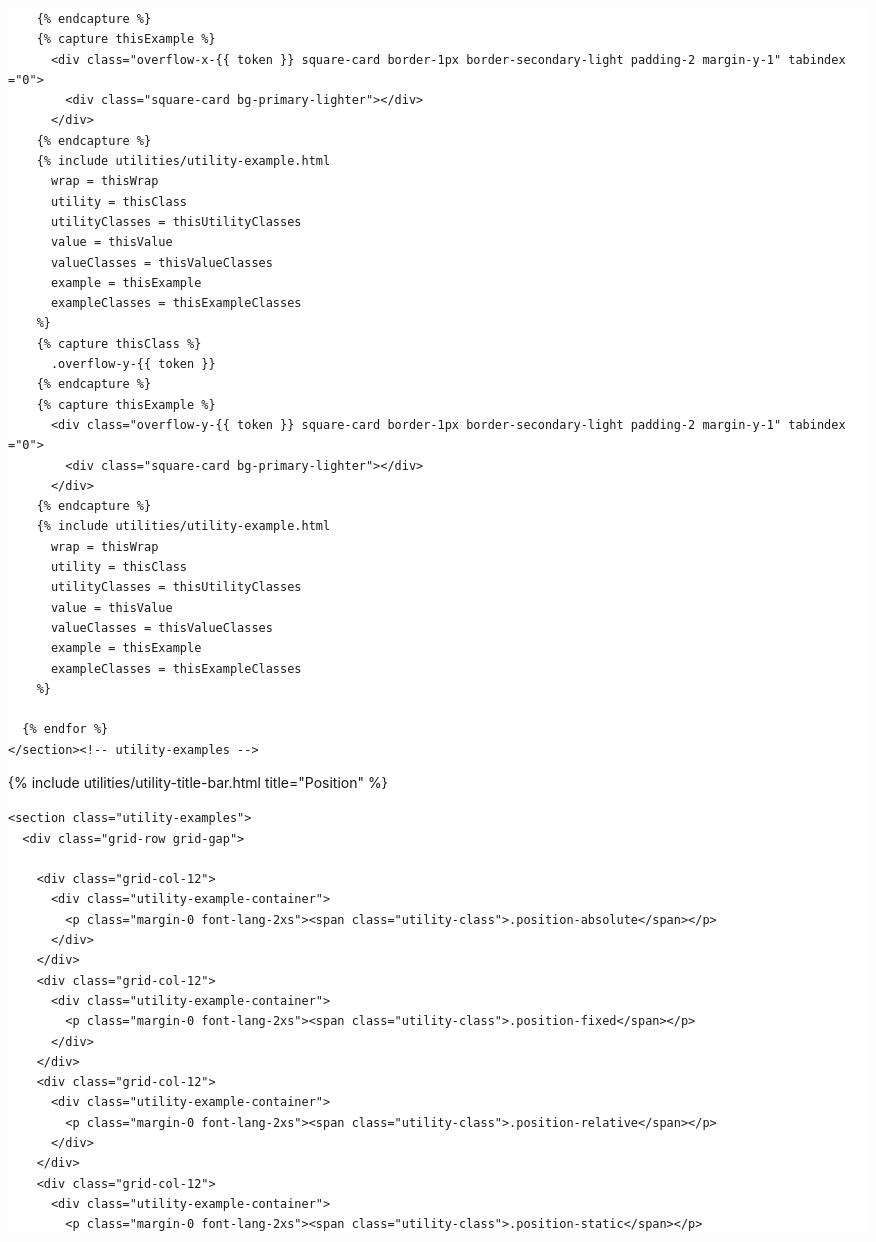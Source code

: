         {% endcapture %}
        {% capture thisExample %}
          <div class="overflow-x-{{ token }} square-card border-1px border-secondary-light padding-2 margin-y-1" tabindex="0">
            <div class="square-card bg-primary-lighter"></div>
          </div>
        {% endcapture %}
        {% include utilities/utility-example.html
          wrap = thisWrap
          utility = thisClass
          utilityClasses = thisUtilityClasses
          value = thisValue
          valueClasses = thisValueClasses
          example = thisExample
          exampleClasses = thisExampleClasses
        %}
        {% capture thisClass %}
          .overflow-y-{{ token }}
        {% endcapture %}
        {% capture thisExample %}
          <div class="overflow-y-{{ token }} square-card border-1px border-secondary-light padding-2 margin-y-1" tabindex="0">
            <div class="square-card bg-primary-lighter"></div>
          </div>
        {% endcapture %}
        {% include utilities/utility-example.html
          wrap = thisWrap
          utility = thisClass
          utilityClasses = thisUtilityClasses
          value = thisValue
          valueClasses = thisValueClasses
          example = thisExample
          exampleClasses = thisExampleClasses
        %}

      {% endfor %}
    </section><!-- utility-examples -->
  </section>

  <section class="utility" id="position">
    {% include utilities/utility-title-bar.html
      title="Position"
    %}

    <section class="utility-examples">
      <div class="grid-row grid-gap">

        <div class="grid-col-12">
          <div class="utility-example-container">
            <p class="margin-0 font-lang-2xs"><span class="utility-class">.position-absolute</span></p>
          </div>
        </div>
        <div class="grid-col-12">
          <div class="utility-example-container">
            <p class="margin-0 font-lang-2xs"><span class="utility-class">.position-fixed</span></p>
          </div>
        </div>
        <div class="grid-col-12">
          <div class="utility-example-container">
            <p class="margin-0 font-lang-2xs"><span class="utility-class">.position-relative</span></p>
          </div>
        </div>
        <div class="grid-col-12">
          <div class="utility-example-container">
            <p class="margin-0 font-lang-2xs"><span class="utility-class">.position-static</span></p>
